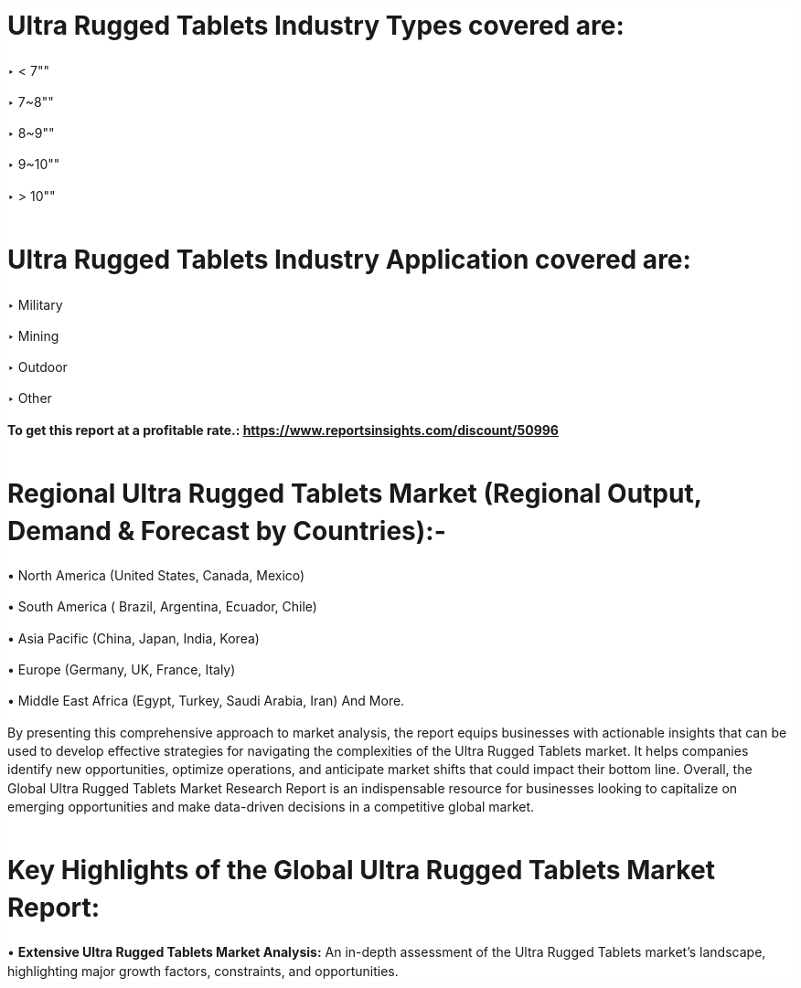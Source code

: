 # <strong>Ultra Rugged Tablets Industry Types covered are:</strong>

‣ < 7""

‣ 7~8""

‣ 8~9""

‣ 9~10""

‣ > 10""

# <strong>Ultra Rugged Tablets Industry Application covered are:</strong>

‣ Military

‣ Mining

‣ Outdoor

‣ Other

<strong>To get this report at a profitable rate.: <a href=https://www.reportsinsights.com/discount/50996>https://www.reportsinsights.com/discount/50996</a></strong></font>

# <strong>Regional Ultra Rugged Tablets Market (Regional Output, Demand &amp; Forecast by Countries):-</strong>

• North America (United States, Canada, Mexico)

• South America ( Brazil, Argentina, Ecuador, Chile)

• Asia Pacific (China, Japan, India, Korea)

• Europe (Germany, UK, France, Italy)

• Middle East Africa (Egypt, Turkey, Saudi Arabia, Iran) And More.

By presenting this comprehensive approach to market analysis, the report equips businesses with actionable insights that can be used to develop effective strategies for navigating the complexities of the Ultra Rugged Tablets market. It helps companies identify new opportunities, optimize operations, and anticipate market shifts that could impact their bottom line. Overall, the Global Ultra Rugged Tablets Market Research Report is an indispensable resource for businesses looking to capitalize on emerging opportunities and make data-driven decisions in a competitive global market.

# <strong>Key Highlights of the Global Ultra Rugged Tablets Market Report:</strong>

• <strong>Extensive Ultra Rugged Tablets Market Analysis:</strong> An in-depth assessment of the Ultra Rugged Tablets market’s landscape, highlighting major growth factors, constraints, and opportunities.
